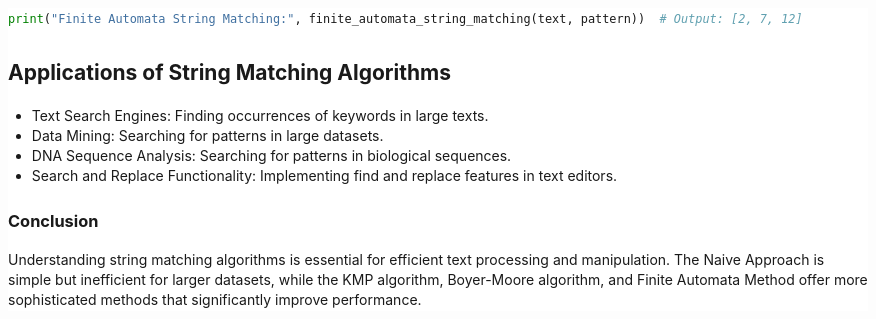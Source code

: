 ```python
print("Finite Automata String Matching:", finite_automata_string_matching(text, pattern))  # Output: [2, 7, 12]
```

## Applications of String Matching Algorithms
- Text Search Engines: Finding occurrences of keywords in large texts.
- Data Mining: Searching for patterns in large datasets.
- DNA Sequence Analysis: Searching for patterns in biological sequences.
- Search and Replace Functionality: Implementing find and replace features in text editors.

### Conclusion

Understanding string matching algorithms is essential for efficient text processing and manipulation. The Naive Approach is simple but inefficient for larger datasets, while the KMP algorithm, Boyer-Moore algorithm, and Finite Automata Method offer more sophisticated methods that significantly improve performance.
